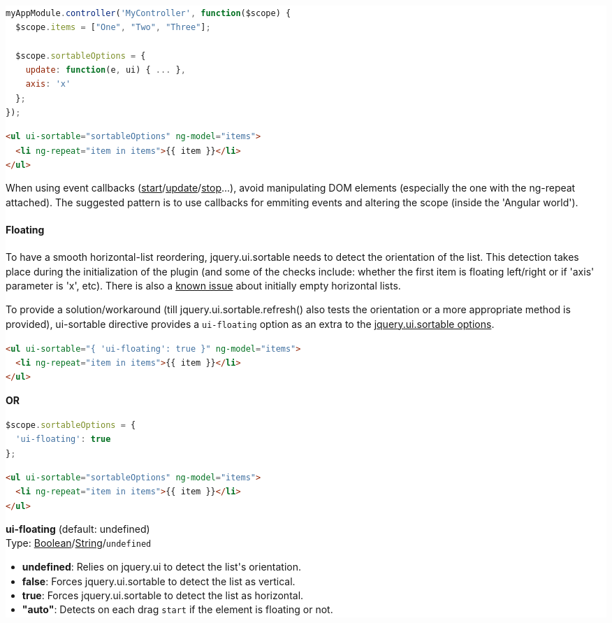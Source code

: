 ```js
myAppModule.controller('MyController', function($scope) {
  $scope.items = ["One", "Two", "Three"];

  $scope.sortableOptions = {
    update: function(e, ui) { ... },
    axis: 'x'
  };
});
```

```html
<ul ui-sortable="sortableOptions" ng-model="items">
  <li ng-repeat="item in items">{{ item }}</li>
</ul>
```

When using event callbacks ([start](http://api.jqueryui.com/sortable/#event-start)/[update](http://api.jqueryui.com/sortable/#event-update)/[stop](http://api.jqueryui.com/sortable/#event-stop)...), avoid manipulating DOM elements (especially the one with the ng-repeat attached).
The suggested pattern is to use callbacks for emmiting events and altering the scope (inside the 'Angular world').

#### Floating

To have a smooth horizontal-list reordering, jquery.ui.sortable needs to detect the orientation of the list.
This detection takes place during the initialization of the plugin (and some of the checks include: whether the first item is floating left/right or if 'axis' parameter is 'x', etc).
There is also a [known issue](https://bugs.jqueryui.com/ticket/7498) about initially empty horizontal lists.

To provide a solution/workaround (till jquery.ui.sortable.refresh() also tests the orientation or a more appropriate method is provided), ui-sortable directive provides a `ui-floating` option as an extra to the [jquery.ui.sortable options](http://api.jqueryui.com/sortable/).

```html
<ul ui-sortable="{ 'ui-floating': true }" ng-model="items">
  <li ng-repeat="item in items">{{ item }}</li>
</ul>
```

**OR**

```js
$scope.sortableOptions = {
  'ui-floating': true
};
```
```html
<ul ui-sortable="sortableOptions" ng-model="items">
  <li ng-repeat="item in items">{{ item }}</li>
</ul>
```


**ui-floating** (default: undefined)  
Type: [Boolean](http://api.jquery.com/Types/#Boolean)/[String](http://api.jquery.com/Types/#String)/`undefined`
*   **undefined**: Relies on jquery.ui to detect the list's orientation.
*   **false**:     Forces jquery.ui.sortable to detect the list as vertical.
*   **true**:      Forces jquery.ui.sortable to detect the list as horizontal.
*   **"auto"**:    Detects on each drag `start` if the element is floating or not.
